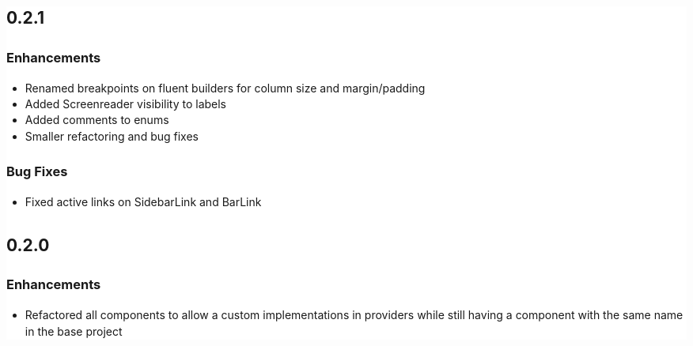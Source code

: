 ## 0.2.1

### Enhancements

- Renamed breakpoints on fluent builders for column size and margin/padding
- Added Screenreader visibility to labels
- Added comments to enums
- Smaller refactoring and bug fixes

### Bug Fixes

- Fixed active links on SidebarLink and BarLink

## 0.2.0

### Enhancements

- Refactored all components to allow a custom implementations in providers while still having a component with the same name in the base project
